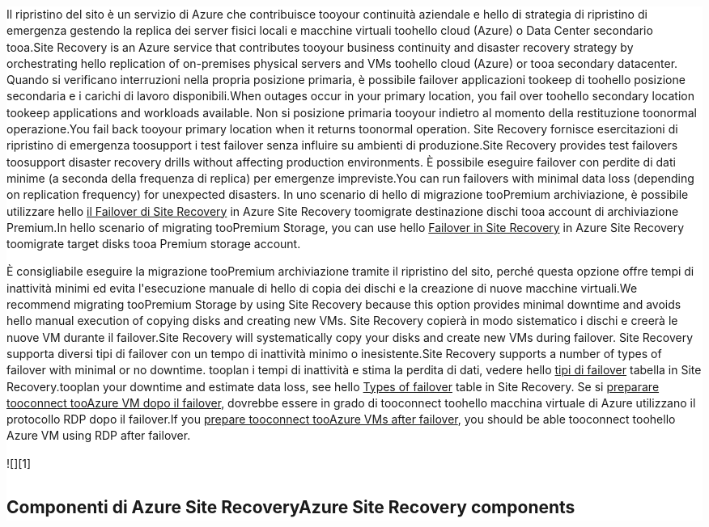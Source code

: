 <span data-ttu-id="0b9fd-106">Il ripristino del sito è un servizio di Azure che contribuisce tooyour continuità aziendale e hello di strategia di ripristino di emergenza gestendo la replica dei server fisici locali e macchine virtuali toohello cloud (Azure) o Data Center secondario tooa.</span><span class="sxs-lookup"><span data-stu-id="0b9fd-106">Site Recovery is an Azure service that contributes tooyour business continuity and disaster recovery strategy by orchestrating hello replication of on-premises physical servers and VMs toohello cloud (Azure) or tooa secondary datacenter.</span></span> <span data-ttu-id="0b9fd-107">Quando si verificano interruzioni nella propria posizione primaria, è possibile failover applicazioni tookeep di toohello posizione secondaria e i carichi di lavoro disponibili.</span><span class="sxs-lookup"><span data-stu-id="0b9fd-107">When outages occur in your primary location, you fail over toohello secondary location tookeep applications and workloads available.</span></span> <span data-ttu-id="0b9fd-108">Non si posizione primaria tooyour indietro al momento della restituzione toonormal operazione.</span><span class="sxs-lookup"><span data-stu-id="0b9fd-108">You fail back tooyour primary location when it returns toonormal operation.</span></span> <span data-ttu-id="0b9fd-109">Site Recovery fornisce esercitazioni di ripristino di emergenza toosupport i test failover senza influire su ambienti di produzione.</span><span class="sxs-lookup"><span data-stu-id="0b9fd-109">Site Recovery provides test failovers toosupport disaster recovery drills without affecting production environments.</span></span> <span data-ttu-id="0b9fd-110">È possibile eseguire failover con perdite di dati minime (a seconda della frequenza di replica) per emergenze impreviste.</span><span class="sxs-lookup"><span data-stu-id="0b9fd-110">You can run failovers with minimal data loss (depending on replication frequency) for unexpected disasters.</span></span> <span data-ttu-id="0b9fd-111">In uno scenario di hello di migrazione tooPremium archiviazione, è possibile utilizzare hello [il Failover di Site Recovery](../../site-recovery/site-recovery-failover.md) in Azure Site Recovery toomigrate destinazione dischi tooa account di archiviazione Premium.</span><span class="sxs-lookup"><span data-stu-id="0b9fd-111">In hello scenario of migrating tooPremium Storage, you can use hello [Failover in Site Recovery](../../site-recovery/site-recovery-failover.md) in Azure Site Recovery toomigrate target disks tooa Premium storage account.</span></span>

<span data-ttu-id="0b9fd-112">È consigliabile eseguire la migrazione tooPremium archiviazione tramite il ripristino del sito, perché questa opzione offre tempi di inattività minimi ed evita l'esecuzione manuale di hello di copia dei dischi e la creazione di nuove macchine virtuali.</span><span class="sxs-lookup"><span data-stu-id="0b9fd-112">We recommend migrating tooPremium Storage by using Site Recovery because this option provides minimal downtime and avoids hello manual execution of copying disks and creating new VMs.</span></span> <span data-ttu-id="0b9fd-113">Site Recovery copierà in modo sistematico i dischi e creerà le nuove VM durante il failover.</span><span class="sxs-lookup"><span data-stu-id="0b9fd-113">Site Recovery will systematically copy your disks and create new VMs during failover.</span></span> <span data-ttu-id="0b9fd-114">Site Recovery supporta diversi tipi di failover con un tempo di inattività minimo o inesistente.</span><span class="sxs-lookup"><span data-stu-id="0b9fd-114">Site Recovery supports a number of types of failover with minimal or no downtime.</span></span> <span data-ttu-id="0b9fd-115">tooplan i tempi di inattività e stima la perdita di dati, vedere hello [tipi di failover](../../site-recovery/site-recovery-failover.md) tabella in Site Recovery.</span><span class="sxs-lookup"><span data-stu-id="0b9fd-115">tooplan your downtime and estimate data loss, see hello [Types of failover](../../site-recovery/site-recovery-failover.md) table in Site Recovery.</span></span> <span data-ttu-id="0b9fd-116">Se si [preparare tooconnect tooAzure VM dopo il failover](../../site-recovery/vmware-walkthrough-overview.md), dovrebbe essere in grado di tooconnect toohello macchina virtuale di Azure utilizzano il protocollo RDP dopo il failover.</span><span class="sxs-lookup"><span data-stu-id="0b9fd-116">If you [prepare tooconnect tooAzure VMs after failover](../../site-recovery/vmware-walkthrough-overview.md), you should be able tooconnect toohello Azure VM using RDP after failover.</span></span>

![][1]

## <a name="azure-site-recovery-components"></a><span data-ttu-id="0b9fd-117">Componenti di Azure Site Recovery</span><span class="sxs-lookup"><span data-stu-id="0b9fd-117">Azure Site Recovery components</span></span>

